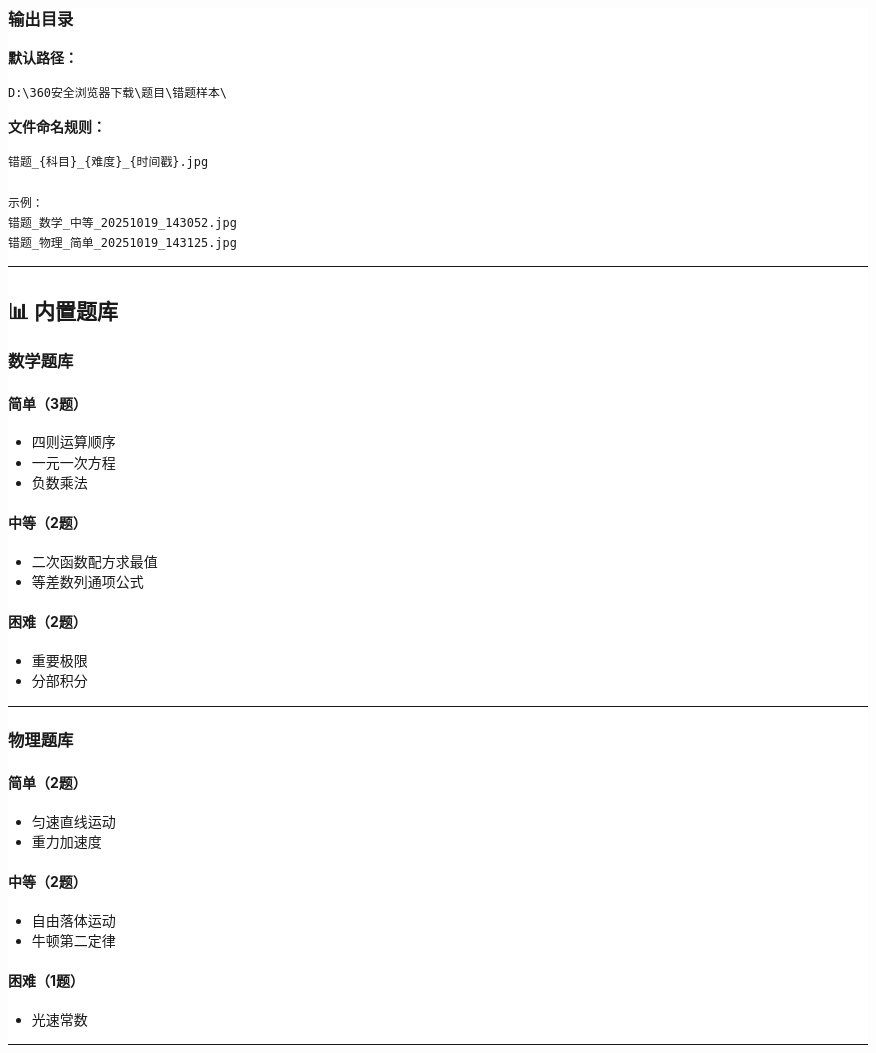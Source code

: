 
### 输出目录

**默认路径：**
```
D:\360安全浏览器下载\题目\错题样本\
```

**文件命名规则：**
```
错题_{科目}_{难度}_{时间戳}.jpg

示例：
错题_数学_中等_20251019_143052.jpg
错题_物理_简单_20251019_143125.jpg
```

---

## 📊 内置题库

### 数学题库

#### 简单（3题）
- 四则运算顺序
- 一元一次方程
- 负数乘法

#### 中等（2题）
- 二次函数配方求最值
- 等差数列通项公式

#### 困难（2题）
- 重要极限
- 分部积分

---

### 物理题库

#### 简单（2题）
- 匀速直线运动
- 重力加速度

#### 中等（2题）
- 自由落体运动
- 牛顿第二定律

#### 困难（1题）
- 光速常数

---

